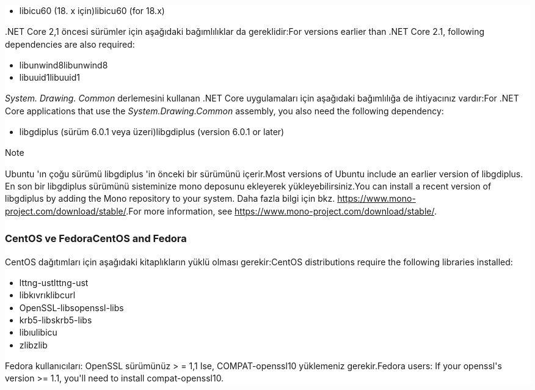 * <span data-ttu-id="9785b-248">libicu60 (18. x için)</span><span class="sxs-lookup"><span data-stu-id="9785b-248">libicu60 (for 18.x)</span></span>

<span data-ttu-id="9785b-249">.NET Core 2,1 öncesi sürümler için aşağıdaki bağımlılıklar da gereklidir:</span><span class="sxs-lookup"><span data-stu-id="9785b-249">For versions earlier than .NET Core 2.1, following dependencies are also required:</span></span>

* <span data-ttu-id="9785b-250">libunwind8</span><span class="sxs-lookup"><span data-stu-id="9785b-250">libunwind8</span></span>
* <span data-ttu-id="9785b-251">libuuid1</span><span class="sxs-lookup"><span data-stu-id="9785b-251">libuuid1</span></span>

<span data-ttu-id="9785b-252">*System. Drawing. Common* derlemesini kullanan .NET Core uygulamaları için aşağıdaki bağımlılığa de ihtiyacınız vardır:</span><span class="sxs-lookup"><span data-stu-id="9785b-252">For .NET Core applications that use the *System.Drawing.Common* assembly, you also need the following dependency:</span></span>

* <span data-ttu-id="9785b-253">libgdiplus (sürüm 6.0.1 veya üzeri)</span><span class="sxs-lookup"><span data-stu-id="9785b-253">libgdiplus (version 6.0.1 or later)</span></span>

> [!NOTE]
> <span data-ttu-id="9785b-254">Ubuntu 'ın çoğu sürümü libgdiplus 'in önceki bir sürümünü içerir.</span><span class="sxs-lookup"><span data-stu-id="9785b-254">Most versions of Ubuntu include an earlier version of libgdiplus.</span></span> <span data-ttu-id="9785b-255">En son bir libgdiplus sürümünü sisteminize mono deposunu ekleyerek yükleyebilirsiniz.</span><span class="sxs-lookup"><span data-stu-id="9785b-255">You can install a recent version of libgdiplus by adding the Mono repository to your system.</span></span> <span data-ttu-id="9785b-256">Daha fazla bilgi için bkz. <https://www.mono-project.com/download/stable/>.</span><span class="sxs-lookup"><span data-stu-id="9785b-256">For more information, see <https://www.mono-project.com/download/stable/>.</span></span>

### <a name="centos-and-fedora"></a><span data-ttu-id="9785b-257">CentOS ve Fedora</span><span class="sxs-lookup"><span data-stu-id="9785b-257">CentOS and Fedora</span></span>

<span data-ttu-id="9785b-258">CentOS dağıtımları için aşağıdaki kitaplıkların yüklü olması gerekir:</span><span class="sxs-lookup"><span data-stu-id="9785b-258">CentOS distributions require the following libraries installed:</span></span>

* <span data-ttu-id="9785b-259">lttng-ust</span><span class="sxs-lookup"><span data-stu-id="9785b-259">lttng-ust</span></span>
* <span data-ttu-id="9785b-260">libkıvrık</span><span class="sxs-lookup"><span data-stu-id="9785b-260">libcurl</span></span>
* <span data-ttu-id="9785b-261">OpenSSL-libs</span><span class="sxs-lookup"><span data-stu-id="9785b-261">openssl-libs</span></span>
* <span data-ttu-id="9785b-262">krb5-libs</span><span class="sxs-lookup"><span data-stu-id="9785b-262">krb5-libs</span></span>
* <span data-ttu-id="9785b-263">libıu</span><span class="sxs-lookup"><span data-stu-id="9785b-263">libicu</span></span>
* <span data-ttu-id="9785b-264">zlib</span><span class="sxs-lookup"><span data-stu-id="9785b-264">zlib</span></span>

<span data-ttu-id="9785b-265">Fedora kullanıcıları: OpenSSL sürümünüz > = 1,1 Ise, COMPAT-openssl10 yüklemeniz gerekir.</span><span class="sxs-lookup"><span data-stu-id="9785b-265">Fedora users: If your openssl's version >= 1.1, you'll need to install compat-openssl10.</span></span>
